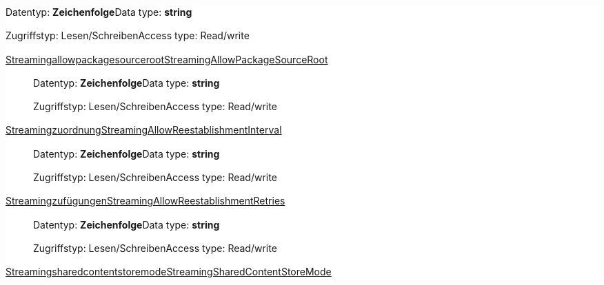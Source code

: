 <span data-ttu-id="6df62-185">Datentyp: **Zeichenfolge**</span><span class="sxs-lookup"><span data-stu-id="6df62-185">Data type: **string**</span></span>
</dt> <dt>

<span data-ttu-id="6df62-186">Zugriffstyp: Lesen/Schreiben</span><span class="sxs-lookup"><span data-stu-id="6df62-186">Access type: Read/write</span></span>
</dt> </dl>

</dd> <dt>

[<span data-ttu-id="6df62-187">Streamingallowpackagesourceroot</span><span class="sxs-lookup"><span data-stu-id="6df62-187">StreamingAllowPackageSourceRoot</span></span>](/windows/client-management/mdm/policy-csp-appvirtualization#appvirtualization-streamingallowpackagesourceroot)
</dt> <dd> <dl> <dt>

<span data-ttu-id="6df62-188">Datentyp: **Zeichenfolge**</span><span class="sxs-lookup"><span data-stu-id="6df62-188">Data type: **string**</span></span>
</dt> <dt>

<span data-ttu-id="6df62-189">Zugriffstyp: Lesen/Schreiben</span><span class="sxs-lookup"><span data-stu-id="6df62-189">Access type: Read/write</span></span>
</dt> </dl>

</dd> <dt>

[<span data-ttu-id="6df62-190">Streamingzuordnung</span><span class="sxs-lookup"><span data-stu-id="6df62-190">StreamingAllowReestablishmentInterval</span></span>](/windows/client-management/mdm/policy-csp-appvirtualization#appvirtualization-streamingallowreestablishmentinterval)
</dt> <dd> <dl> <dt>

<span data-ttu-id="6df62-191">Datentyp: **Zeichenfolge**</span><span class="sxs-lookup"><span data-stu-id="6df62-191">Data type: **string**</span></span>
</dt> <dt>

<span data-ttu-id="6df62-192">Zugriffstyp: Lesen/Schreiben</span><span class="sxs-lookup"><span data-stu-id="6df62-192">Access type: Read/write</span></span>
</dt> </dl>

</dd> <dt>

[<span data-ttu-id="6df62-193">Streamingzufügungen</span><span class="sxs-lookup"><span data-stu-id="6df62-193">StreamingAllowReestablishmentRetries</span></span>](/windows/client-management/mdm/policy-csp-appvirtualization#appvirtualization-streamingallowreestablishmentretries)
</dt> <dd> <dl> <dt>

<span data-ttu-id="6df62-194">Datentyp: **Zeichenfolge**</span><span class="sxs-lookup"><span data-stu-id="6df62-194">Data type: **string**</span></span>
</dt> <dt>

<span data-ttu-id="6df62-195">Zugriffstyp: Lesen/Schreiben</span><span class="sxs-lookup"><span data-stu-id="6df62-195">Access type: Read/write</span></span>
</dt> </dl>

</dd> <dt>

[<span data-ttu-id="6df62-196">Streamingsharedcontentstoremode</span><span class="sxs-lookup"><span data-stu-id="6df62-196">StreamingSharedContentStoreMode</span></span>](/windows/client-management/mdm/policy-csp-appvirtualization#appvirtualization-streamingsharedcontentstoremode)
</dt> <dd> <dl> <dt>
